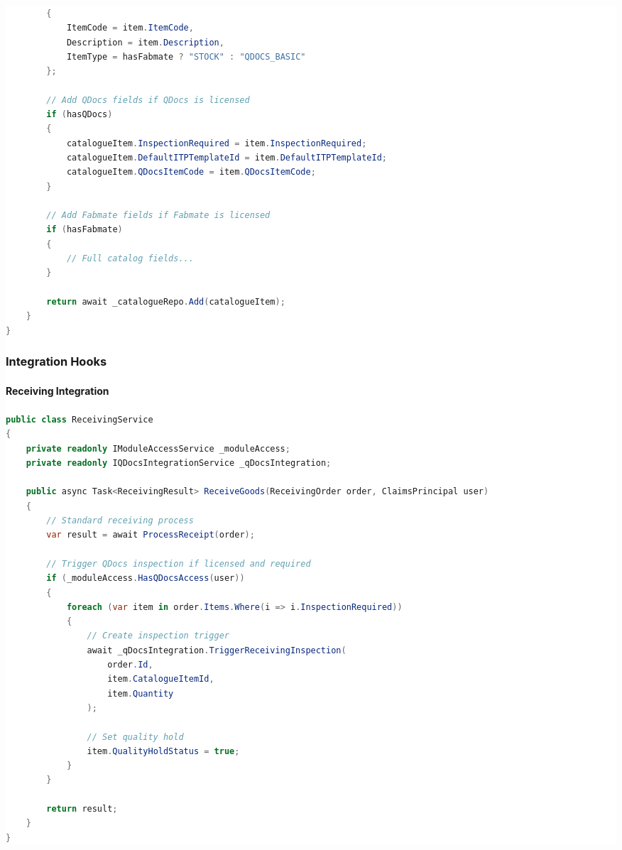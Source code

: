 ```csharp
        {
            ItemCode = item.ItemCode,
            Description = item.Description,
            ItemType = hasFabmate ? "STOCK" : "QDOCS_BASIC"
        };
        
        // Add QDocs fields if QDocs is licensed
        if (hasQDocs)
        {
            catalogueItem.InspectionRequired = item.InspectionRequired;
            catalogueItem.DefaultITPTemplateId = item.DefaultITPTemplateId;
            catalogueItem.QDocsItemCode = item.QDocsItemCode;
        }
        
        // Add Fabmate fields if Fabmate is licensed
        if (hasFabmate)
        {
            // Full catalog fields...
        }
        
        return await _catalogueRepo.Add(catalogueItem);
    }
}
```

### Integration Hooks

#### Receiving Integration
```csharp
public class ReceivingService
{
    private readonly IModuleAccessService _moduleAccess;
    private readonly IQDocsIntegrationService _qDocsIntegration;
    
    public async Task<ReceivingResult> ReceiveGoods(ReceivingOrder order, ClaimsPrincipal user)
    {
        // Standard receiving process
        var result = await ProcessReceipt(order);
        
        // Trigger QDocs inspection if licensed and required
        if (_moduleAccess.HasQDocsAccess(user))
        {
            foreach (var item in order.Items.Where(i => i.InspectionRequired))
            {
                // Create inspection trigger
                await _qDocsIntegration.TriggerReceivingInspection(
                    order.Id, 
                    item.CatalogueItemId,
                    item.Quantity
                );
                
                // Set quality hold
                item.QualityHoldStatus = true;
            }
        }
        
        return result;
    }
}
```
